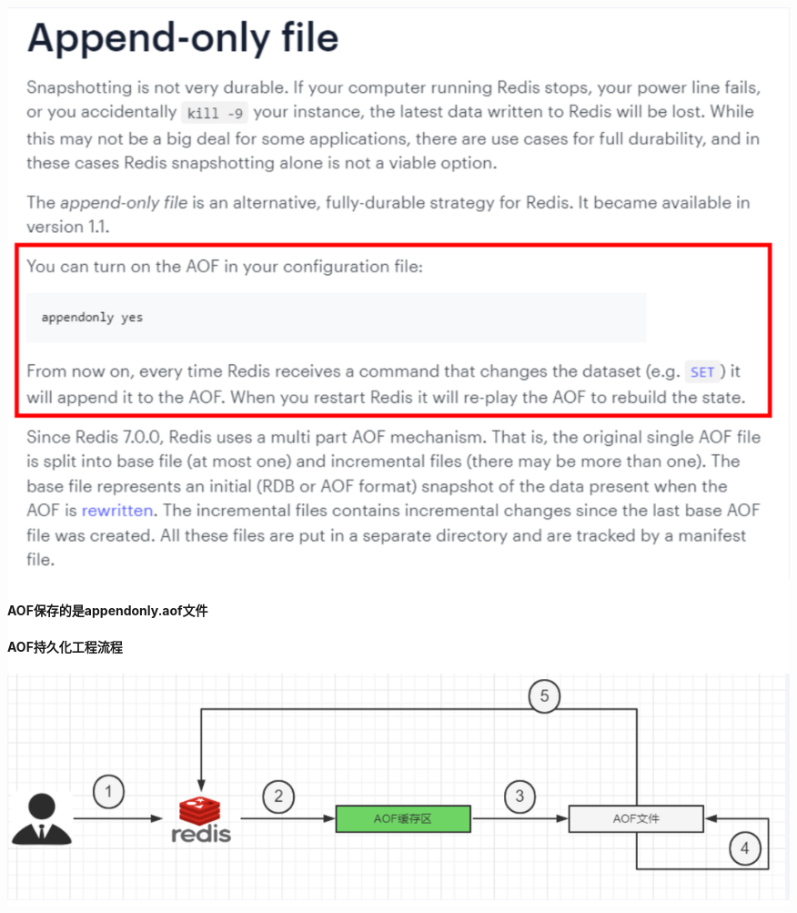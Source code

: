 ![](./images/2023-03-29-22-13-34-image.png)

#### AOF保存的是appendonly.aof文件

#### AOF持久化工程流程

![](./images/2023-03-29-22-14-25-image.png)
